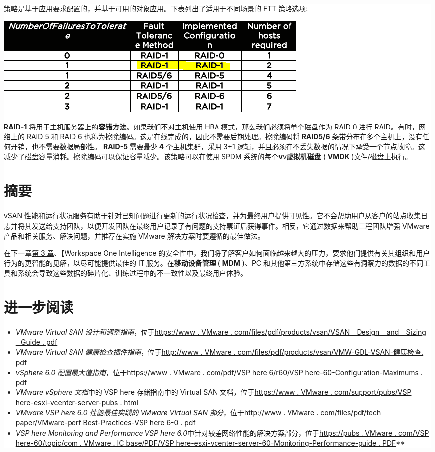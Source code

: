 策略是基于应用要求配置的，并基于可用的对象应用。下表列出了适用于不同场景的 FTT 策略选项:

![](img/699b2416-8bcb-4065-bae3-d691616a9d56.png)

**RAID-1** 将用于主机服务器上的**容错方法**。如果我们不对主机使用 HBA 模式，那么我们必须将单个磁盘作为 RAID 0 进行 RAID。有时，网络上的 RAID 5 和 RAID 6 也称为擦除编码。这是在线完成的，因此不需要后期处理。擦除编码将 **RAID5/6** 条带分布在多个主机上，没有任何开销，也不需要数据局部性。 **RAID-5** 需要最少 **4** 个主机集群，采用 3+1 逻辑，并且必须在不丢失数据的情况下承受一个节点故障。这减少了磁盘容量消耗。擦除编码可以保证容量减少。该策略可以在使用 SPDM 系统的每个**v**v**虚拟机磁盘** ( **VMDK** )文件/磁盘上执行。



# 摘要

vSAN 性能和运行状况服务有助于针对已知问题进行更新的运行状况检查，并为最终用户提供可见性。它不会帮助用户从客户的站点收集日志并将其发送给支持团队，以便开发团队在最终用户记录了有问题的支持票证后获得事件。相反，它通过数据来帮助工程团队增强 VMware 产品和相关服务、解决问题，并推荐在实施 VMware 解决方案时要遵循的最佳做法。

在下一章[第 3 章](6e95024c-c15b-43b6-80e8-7975b6bde0af.xhtml)、【Workspace One Intelligence 的安全性中，我们将了解客户如何面临越来越大的压力，要求他们提供有关其组织和用户行为的更智能的见解，以尽可能提供最佳的 IT 服务。在**移动设备管理** ( **MDM** )、PC 和其他第三方系统中存储这些有洞察力的数据的不同工具和系统会导致这些数据的碎片化、训练过程中的不一致性以及最终用户体验。



# 进一步阅读

*   *VMware Virtual SAN 设计和调整指南*，位于[https://www . VMware . com/files/pdf/products/vsan/VSAN _ Design _ and _ Sizing _ Guide . pdf](https://docs.vmware.com/en/VMware-vSphere/6.7/vsan-671-planning-deployment-guide.pdf)
*   *VMware Virtual SAN 健康检查插件指南*，位于[http://www . VMware . com/files/pdf/products/vsan/VMW-GDL-VSAN-健康检查. pdf](http://www.vmware.com/files/pdf/products/vsan/VMW-GDL-VSAN-Health-Check.pdf)
*   *vSphere 6.0 配置最大值指南*，位于[https://www . VMware . com/pdf/VSP here 6/r60/VSP here-60-Configuration-Maximums . pdf](https://www.vmware.com/pdf/vsphere6/r60/vsphere-60-configuration-maximums.pdf)
*   *VMware vSphere 文档*中的 VSP here 存储指南中的 Virtual SAN 文档，位于[https://www . VMware . com/support/pubs/VSP here-esxi-vcenter-server-pubs . html](https://www.vmware.com/support/pubs/vsphere-esxi-vcenter-server-pubs.html)
*   *VMware VSP here 6.0 性能最佳实践的 VMware Virtual SAN 部分*，位于[http://www . VMware . com/files/pdf/tech paper/VMware-perf Best-Practices-VSP here 6-0 . pdf](http://www.vmware.com/files/pdf/techpaper/VMware-PerfBest-Practices-vSphere6-0.pdf)
*   *VSP here Monitoring and Performance VSP here 6.0*中针对较差网络性能的解决方案部分，位于[https://pubs . VMware . com/VSP here-60/topic/com . VMware . IC base/PDF/VSP here-esxi-vcenter-server-60-Monitoring-Performance-guide . PDF](https://pubs.vmware.com/vsphere-60/topic/com.vmware.ICbase/PDF/vsphere-esxi-vcenter-server-60-monitoring-performance-guide.pdf)**